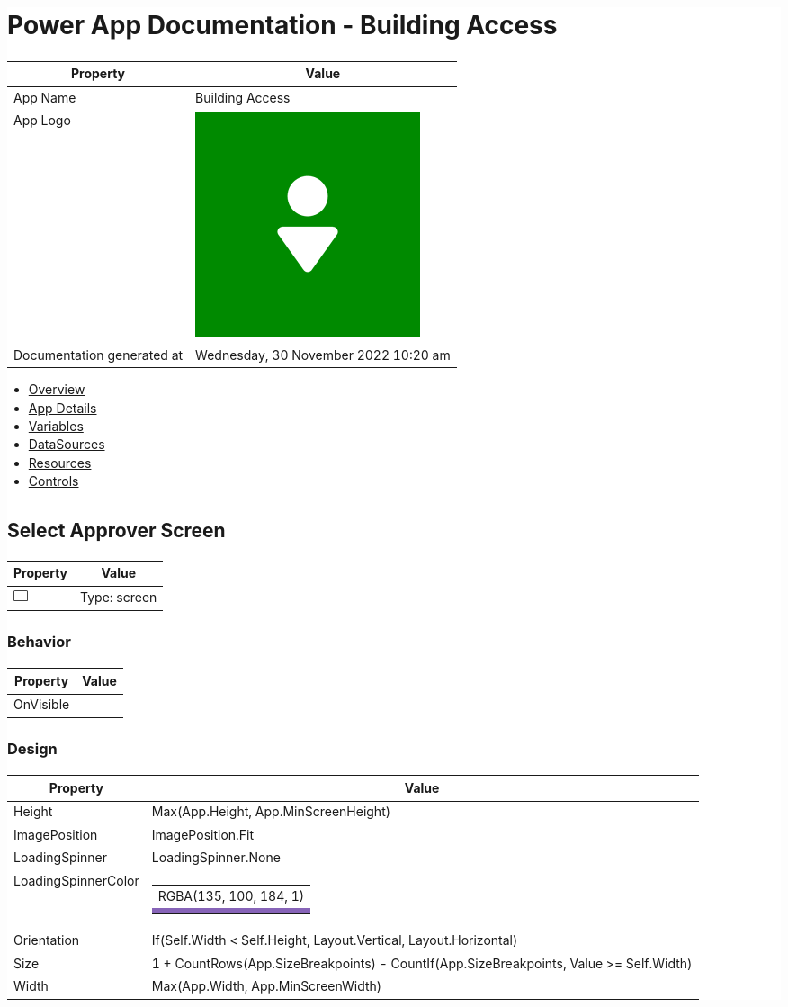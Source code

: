 ﻿# Power App Documentation \- Building Access

| Property                   | Value                                   |
| -------------------------- | --------------------------------------- |
| App Name                   | Building Access                         |
| App Logo                   | ![App Logo](resources/appLogoSmall.png) |
| Documentation generated at | Wednesday, 30 November 2022 10:20 am    |

- [Overview](index-Building-Access.md)
- [App Details](appdetails-Building-Access.md)
- [Variables](variables-Building-Access.md)
- [DataSources](datasources-Building-Access.md)
- [Resources](resources-Building-Access.md)
- [Controls](controls-Building-Access.md)

## Select Approver Screen

| Property                        | Value        |
| ------------------------------- | ------------ |
| ![screen](resources/screen.png) | Type: screen |

### Behavior

| Property  | Value |
| --------- | ----- |
| OnVisible |       |

### Design

| Property            | Value                                                                                                                 |
| ------------------- | --------------------------------------------------------------------------------------------------------------------- |
| Height              | Max(App.Height, App.MinScreenHeight)                                                                                  |
| ImagePosition       | ImagePosition.Fit                                                                                                     |
| LoadingSpinner      | LoadingSpinner.None                                                                                                   |
| LoadingSpinnerColor | <table border="0"><tr><td>RGBA(135, 100, 184, 1)</td></tr><tr><td style="background-color:#8764B8"></td></tr></table> |
| Orientation         | If(Self.Width \< Self.Height, Layout.Vertical, Layout.Horizontal)                                                     |
| Size                | 1 + CountRows(App.SizeBreakpoints) \- CountIf(App.SizeBreakpoints, Value \>\= Self.Width)                             |
| Width               | Max(App.Width, App.MinScreenWidth)                                                                                    |
